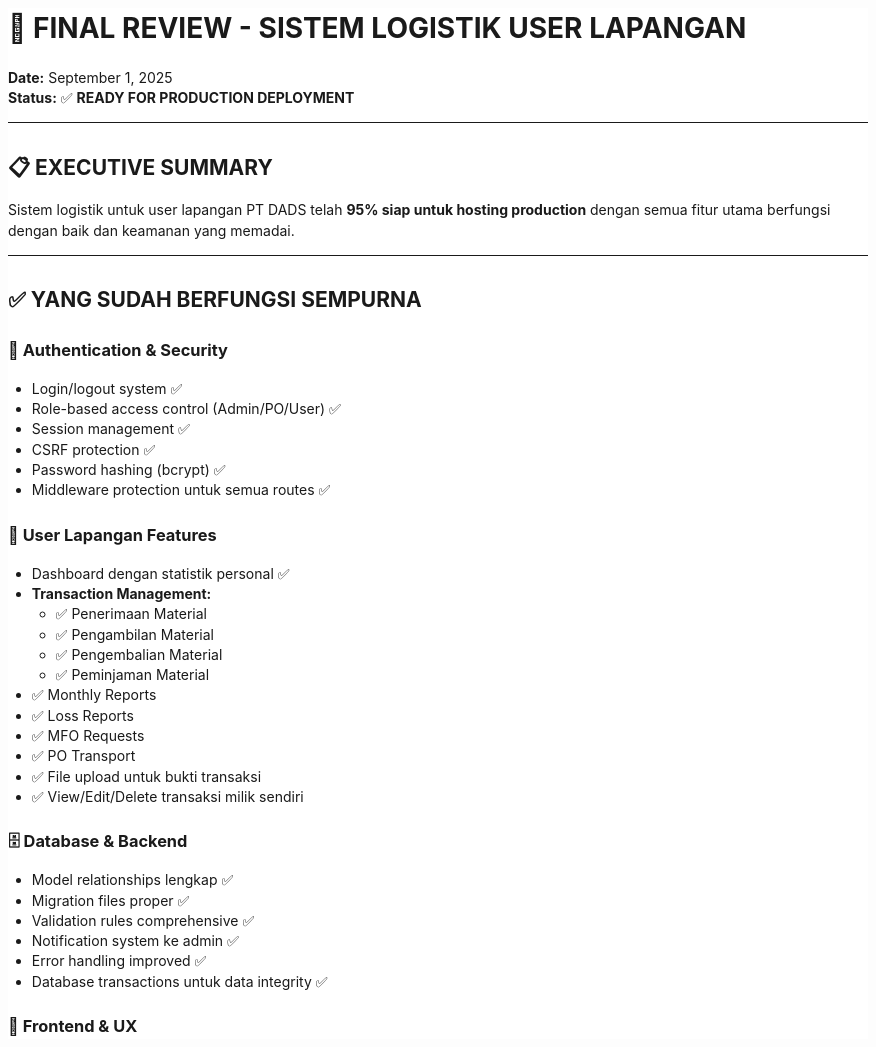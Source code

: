 # 🎯 **FINAL REVIEW - SISTEM LOGISTIK USER LAPANGAN**

**Date:** September 1, 2025  
**Status:** ✅ **READY FOR PRODUCTION DEPLOYMENT**

---

## 📋 **EXECUTIVE SUMMARY**

Sistem logistik untuk user lapangan PT DADS telah **95% siap untuk hosting production** dengan semua fitur utama berfungsi dengan baik dan keamanan yang memadai.

---

## ✅ **YANG SUDAH BERFUNGSI SEMPURNA**

### 🔐 **Authentication & Security**

-   Login/logout system ✅
-   Role-based access control (Admin/PO/User) ✅
-   Session management ✅
-   CSRF protection ✅
-   Password hashing (bcrypt) ✅
-   Middleware protection untuk semua routes ✅

### 👤 **User Lapangan Features**

-   Dashboard dengan statistik personal ✅
-   **Transaction Management:**
    -   ✅ Penerimaan Material
    -   ✅ Pengambilan Material
    -   ✅ Pengembalian Material
    -   ✅ Peminjaman Material
-   ✅ Monthly Reports
-   ✅ Loss Reports
-   ✅ MFO Requests
-   ✅ PO Transport
-   ✅ File upload untuk bukti transaksi
-   ✅ View/Edit/Delete transaksi milik sendiri

### 🗄️ **Database & Backend**

-   Model relationships lengkap ✅
-   Migration files proper ✅
-   Validation rules comprehensive ✅
-   Notification system ke admin ✅
-   Error handling improved ✅
-   Database transactions untuk data integrity ✅

### 🎨 **Frontend & UX**

